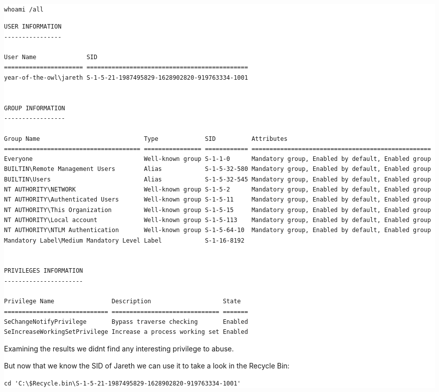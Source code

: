 ```shell
whoami /all
```

```shell
USER INFORMATION
----------------

User Name              SID
====================== =============================================
year-of-the-owl\jareth S-1-5-21-1987495829-1628902820-919763334-1001


GROUP INFORMATION
-----------------

Group Name                             Type             SID          Attributes
====================================== ================ ============ ==================================================
Everyone                               Well-known group S-1-1-0      Mandatory group, Enabled by default, Enabled group
BUILTIN\Remote Management Users        Alias            S-1-5-32-580 Mandatory group, Enabled by default, Enabled group
BUILTIN\Users                          Alias            S-1-5-32-545 Mandatory group, Enabled by default, Enabled group
NT AUTHORITY\NETWORK                   Well-known group S-1-5-2      Mandatory group, Enabled by default, Enabled group
NT AUTHORITY\Authenticated Users       Well-known group S-1-5-11     Mandatory group, Enabled by default, Enabled group
NT AUTHORITY\This Organization         Well-known group S-1-5-15     Mandatory group, Enabled by default, Enabled group
NT AUTHORITY\Local account             Well-known group S-1-5-113    Mandatory group, Enabled by default, Enabled group
NT AUTHORITY\NTLM Authentication       Well-known group S-1-5-64-10  Mandatory group, Enabled by default, Enabled group
Mandatory Label\Medium Mandatory Level Label            S-1-16-8192


PRIVILEGES INFORMATION
----------------------

Privilege Name                Description                    State
============================= ============================== =======
SeChangeNotifyPrivilege       Bypass traverse checking       Enabled
SeIncreaseWorkingSetPrivilege Increase a process working set Enabled
```

Examining the results we didnt find any interesting privilege to abuse.

But now that we know the SID of Jareth we can use it to take a look in the Recycle Bin:

```shell
cd 'C:\$Recycle.bin\S-1-5-21-1987495829-1628902820-919763334-1001'
```
